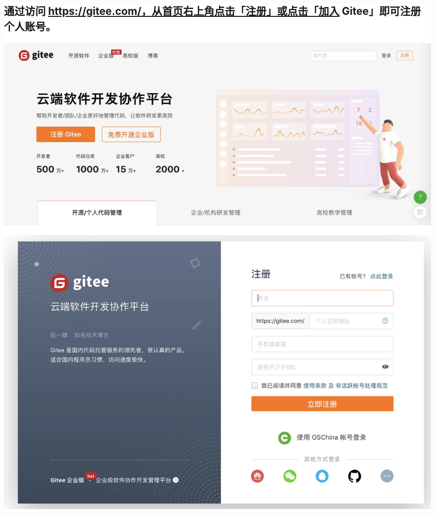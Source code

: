
## 通过访问 https://gitee.com/，从首页右上角点击「注册」或点击「加入 Gitee」即可注册个人账号。
 
![Alt text](/images/jenkins/01/jenkins001_0010.png)   

![Alt text](/images/jenkins/01/jenkins001_0011.png)   
